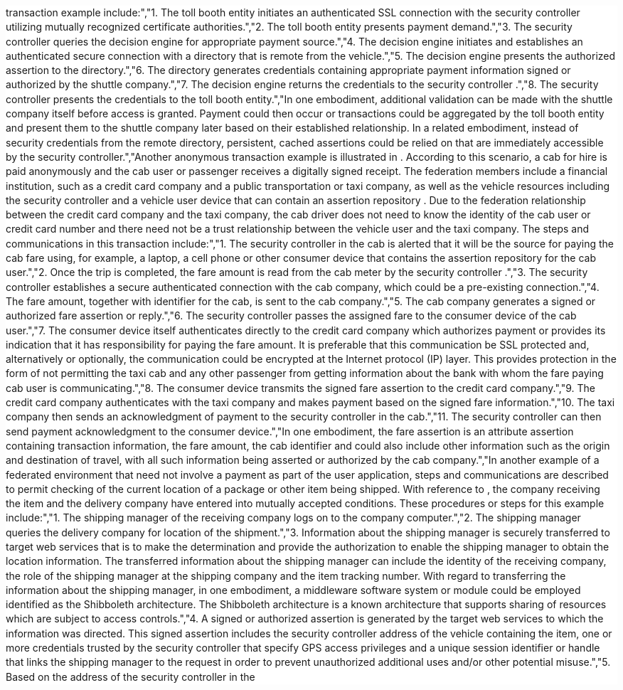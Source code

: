 transaction example include:","1. The toll booth entity initiates an authenticated SSL connection with the security controller  utilizing mutually recognized certificate authorities.","2. The toll booth entity presents payment demand.","3. The security controller  queries the decision engine  for appropriate payment source.","4. The decision engine  initiates and establishes an authenticated secure connection with a directory that is remote from the vehicle.","5. The decision engine  presents the authorized assertion to the directory.","6. The directory generates credentials containing appropriate payment information signed or authorized by the shuttle company.","7. The decision engine  returns the credentials to the security controller .","8. The security controller  presents the credentials to the toll booth entity.","In one embodiment, additional validation can be made with the shuttle company itself before access is granted. Payment could then occur or transactions could be aggregated by the toll booth entity and present them to the shuttle company later based on their established relationship. In a related embodiment, instead of security credentials from the remote directory, persistent, cached assertions could be relied on that are immediately accessible by the security controller.","Another anonymous transaction example is illustrated in . According to this scenario, a cab for hire is paid anonymously and the cab user or passenger receives a digitally signed receipt. The federation members include a financial institution, such as a credit card company and a public transportation or taxi company, as well as the vehicle resources including the security controller  and a vehicle user device that can contain an assertion repository . Due to the federation relationship between the credit card company and the taxi company, the cab driver does not need to know the identity of the cab user or credit card number and there need not be a trust relationship between the vehicle user and the taxi company. The steps and communications in this transaction include:","1. The security controller  in the cab is alerted that it will be the source for paying the cab fare using, for example, a laptop, a cell phone or other consumer device that contains the assertion repository  for the cab user.","2. Once the trip is completed, the fare amount is read from the cab meter by the security controller .","3. The security controller  establishes a secure authenticated connection with the cab company, which could be a pre-existing connection.","4. The fare amount, together with identifier for the cab, is sent to the cab company.","5. The cab company generates a signed or authorized fare assertion or reply.","6. The security controller  passes the assigned fare to the consumer device of the cab user.","7. The consumer device itself authenticates directly to the credit card company which authorizes payment or provides its indication that it has responsibility for paying the fare amount. It is preferable that this communication be SSL protected and, alternatively or optionally, the communication could be encrypted at the Internet protocol (IP) layer. This provides protection in the form of not permitting the taxi cab and any other passenger from getting information about the bank with whom the fare paying cab user is communicating.","8. The consumer device transmits the signed fare assertion to the credit card company.","9. The credit card company authenticates with the taxi company and makes payment based on the signed fare information.","10. The taxi company then sends an acknowledgment of payment to the security controller  in the cab.","11. The security controller  can then send payment acknowledgment to the consumer device.","In one embodiment, the fare assertion is an attribute assertion containing transaction information, the fare amount, the cab identifier and could also include other information such as the origin and destination of travel, with all such information being asserted or authorized by the cab company.","In another example of a federated environment that need not involve a payment as part of the user application, steps and communications are described to permit checking of the current location of a package or other item being shipped. With reference to , the company receiving the item and the delivery company have entered into mutually accepted conditions. These procedures or steps for this example include:","1. The shipping manager of the receiving company logs on to the company computer.","2. The shipping manager queries the delivery company for location of the shipment.","3. Information about the shipping manager is securely transferred to target web services that is to make the determination and provide the authorization to enable the shipping manager to obtain the location information. The transferred information about the shipping manager can include the identity of the receiving company, the role of the shipping manager at the shipping company and the item tracking number. With regard to transferring the information about the shipping manager, in one embodiment, a middleware software system or module could be employed identified as the Shibboleth architecture. The Shibboleth architecture is a known architecture that supports sharing of resources which are subject to access controls.","4. A signed or authorized assertion is generated by the target web services to which the information was directed. This signed assertion includes the security controller address of the vehicle containing the item, one or more credentials trusted by the security controller  that specify GPS access privileges and a unique session identifier or handle that links the shipping manager to the request in order to prevent unauthorized additional uses and\/or other potential misuse.","5. Based on the address of the security controller  in the